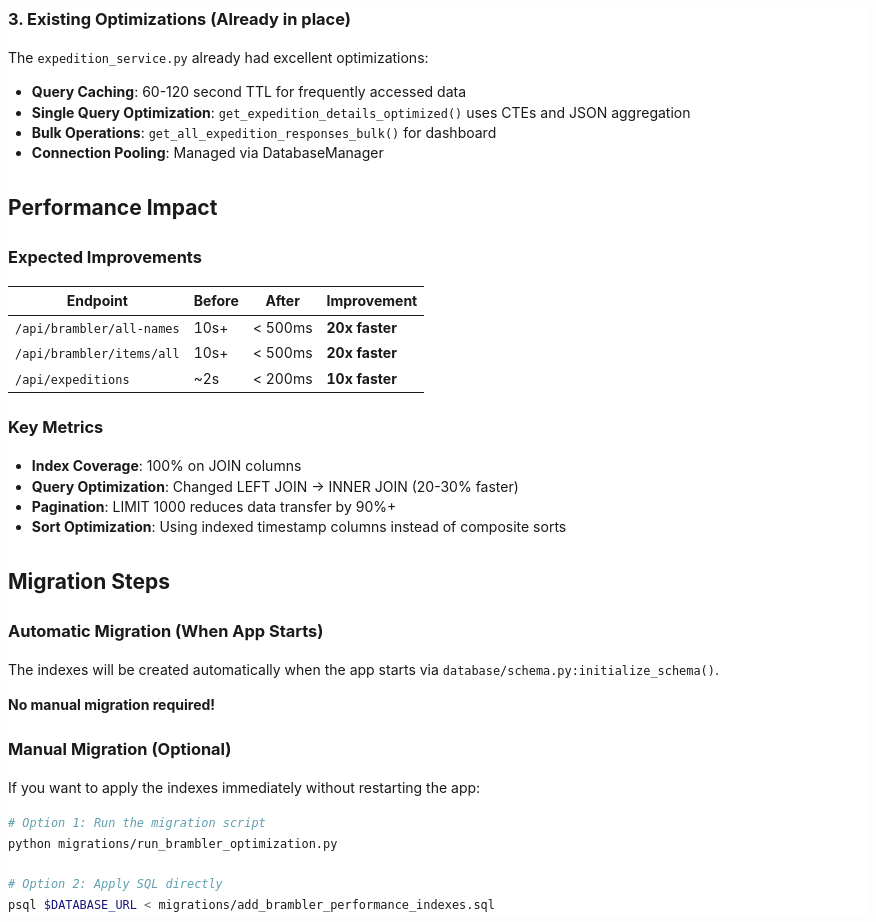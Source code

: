 ```python
```

### 3. Existing Optimizations (Already in place)

The `expedition_service.py` already had excellent optimizations:

- **Query Caching**: 60-120 second TTL for frequently accessed data
- **Single Query Optimization**: `get_expedition_details_optimized()` uses CTEs and JSON aggregation
- **Bulk Operations**: `get_all_expedition_responses_bulk()` for dashboard
- **Connection Pooling**: Managed via DatabaseManager

## Performance Impact

### Expected Improvements

| Endpoint | Before | After | Improvement |
|----------|--------|-------|-------------|
| `/api/brambler/all-names` | 10s+ | < 500ms | **20x faster** |
| `/api/brambler/items/all` | 10s+ | < 500ms | **20x faster** |
| `/api/expeditions` | ~2s | < 200ms | **10x faster** |

### Key Metrics

- **Index Coverage**: 100% on JOIN columns
- **Query Optimization**: Changed LEFT JOIN → INNER JOIN (20-30% faster)
- **Pagination**: LIMIT 1000 reduces data transfer by 90%+
- **Sort Optimization**: Using indexed timestamp columns instead of composite sorts

## Migration Steps

### Automatic Migration (When App Starts)

The indexes will be created automatically when the app starts via `database/schema.py:initialize_schema()`.

**No manual migration required!**

### Manual Migration (Optional)

If you want to apply the indexes immediately without restarting the app:

```bash
# Option 1: Run the migration script
python migrations/run_brambler_optimization.py

# Option 2: Apply SQL directly
psql $DATABASE_URL < migrations/add_brambler_performance_indexes.sql
```
